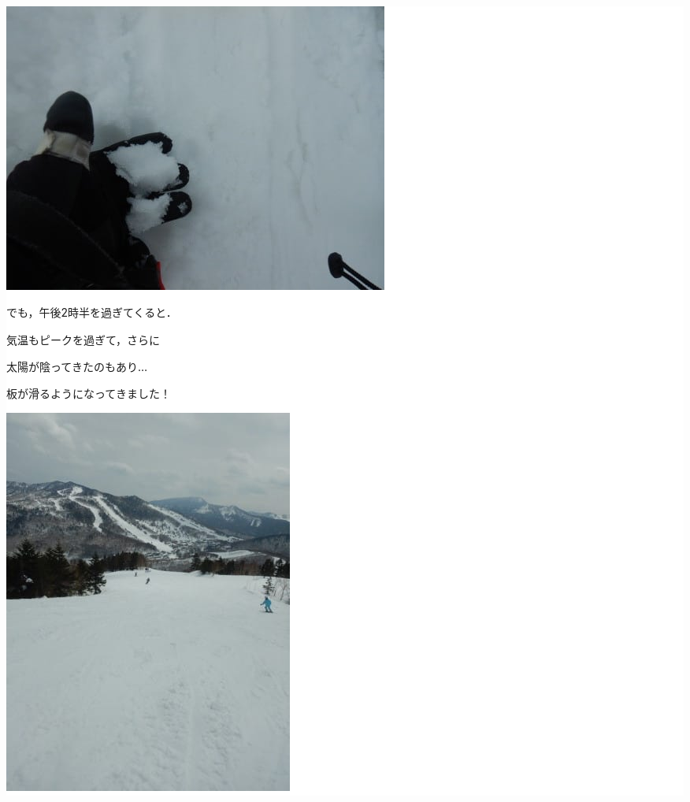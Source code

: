 ![ecfe2666ca5845e3e439f33070bed667.jpg](images/ecfe2666ca5845e3e439f33070bed667.jpg)




でも，午後2時半を過ぎてくると．


気温もピークを過ぎて，さらに


太陽が陰ってきたのもあり…


板が滑るようになってきました！




![7f00c65379e89e0cdbba7388c3ac1c1d.jpg](images/7f00c65379e89e0cdbba7388c3ac1c1d.jpg)
